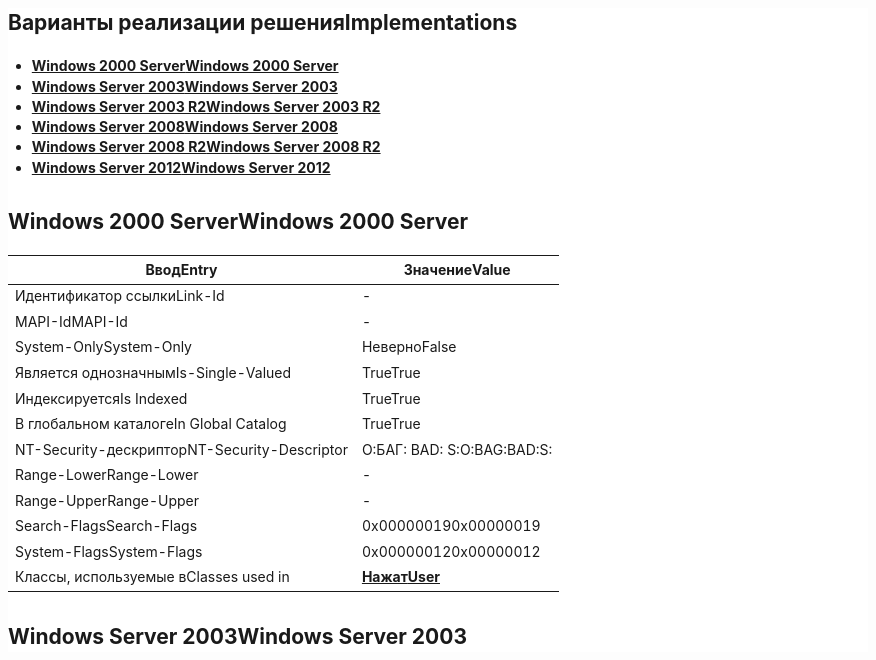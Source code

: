 

## <a name="implementations"></a><span data-ttu-id="c53eb-125">Варианты реализации решения</span><span class="sxs-lookup"><span data-stu-id="c53eb-125">Implementations</span></span>

-   [<span data-ttu-id="c53eb-126">**Windows 2000 Server**</span><span class="sxs-lookup"><span data-stu-id="c53eb-126">**Windows 2000 Server**</span></span>](#windows-2000-server)
-   [<span data-ttu-id="c53eb-127">**Windows Server 2003**</span><span class="sxs-lookup"><span data-stu-id="c53eb-127">**Windows Server 2003**</span></span>](#windows-server-2003)
-   [<span data-ttu-id="c53eb-128">**Windows Server 2003 R2**</span><span class="sxs-lookup"><span data-stu-id="c53eb-128">**Windows Server 2003 R2**</span></span>](#windows-server-2003-r2)
-   [<span data-ttu-id="c53eb-129">**Windows Server 2008**</span><span class="sxs-lookup"><span data-stu-id="c53eb-129">**Windows Server 2008**</span></span>](#windows-server-2008)
-   [<span data-ttu-id="c53eb-130">**Windows Server 2008 R2**</span><span class="sxs-lookup"><span data-stu-id="c53eb-130">**Windows Server 2008 R2**</span></span>](#windows-server-2008-r2)
-   [<span data-ttu-id="c53eb-131">**Windows Server 2012**</span><span class="sxs-lookup"><span data-stu-id="c53eb-131">**Windows Server 2012**</span></span>](#windows-server-2012)

## <a name="windows-2000-server"></a><span data-ttu-id="c53eb-132">Windows 2000 Server</span><span class="sxs-lookup"><span data-stu-id="c53eb-132">Windows 2000 Server</span></span>



| <span data-ttu-id="c53eb-133">Ввод</span><span class="sxs-lookup"><span data-stu-id="c53eb-133">Entry</span></span> | <span data-ttu-id="c53eb-134">Значение</span><span class="sxs-lookup"><span data-stu-id="c53eb-134">Value</span></span> |
|------------------------|-----------------------------------|
| <span data-ttu-id="c53eb-135">Идентификатор ссылки</span><span class="sxs-lookup"><span data-stu-id="c53eb-135">Link-Id</span></span>                | \-                                |
| <span data-ttu-id="c53eb-136">MAPI-Id</span><span class="sxs-lookup"><span data-stu-id="c53eb-136">MAPI-Id</span></span>                | \-                                |
| <span data-ttu-id="c53eb-137">System-Only</span><span class="sxs-lookup"><span data-stu-id="c53eb-137">System-Only</span></span>            | <span data-ttu-id="c53eb-138">Неверно</span><span class="sxs-lookup"><span data-stu-id="c53eb-138">False</span></span>                             |
| <span data-ttu-id="c53eb-139">Является однозначным</span><span class="sxs-lookup"><span data-stu-id="c53eb-139">Is-Single-Valued</span></span>       | <span data-ttu-id="c53eb-140">True</span><span class="sxs-lookup"><span data-stu-id="c53eb-140">True</span></span>                              |
| <span data-ttu-id="c53eb-141">Индексируется</span><span class="sxs-lookup"><span data-stu-id="c53eb-141">Is Indexed</span></span>             | <span data-ttu-id="c53eb-142">True</span><span class="sxs-lookup"><span data-stu-id="c53eb-142">True</span></span>                              |
| <span data-ttu-id="c53eb-143">В глобальном каталоге</span><span class="sxs-lookup"><span data-stu-id="c53eb-143">In Global Catalog</span></span>      | <span data-ttu-id="c53eb-144">True</span><span class="sxs-lookup"><span data-stu-id="c53eb-144">True</span></span>                              |
| <span data-ttu-id="c53eb-145">NT-Security-дескриптор</span><span class="sxs-lookup"><span data-stu-id="c53eb-145">NT-Security-Descriptor</span></span> | <span data-ttu-id="c53eb-146">О:БАГ: BAD: S:</span><span class="sxs-lookup"><span data-stu-id="c53eb-146">O:BAG:BAD:S:</span></span>                      |
| <span data-ttu-id="c53eb-147">Range-Lower</span><span class="sxs-lookup"><span data-stu-id="c53eb-147">Range-Lower</span></span>            | \-                                |
| <span data-ttu-id="c53eb-148">Range-Upper</span><span class="sxs-lookup"><span data-stu-id="c53eb-148">Range-Upper</span></span>            | \-                                |
| <span data-ttu-id="c53eb-149">Search-Flags</span><span class="sxs-lookup"><span data-stu-id="c53eb-149">Search-Flags</span></span>           | <span data-ttu-id="c53eb-150">0x00000019</span><span class="sxs-lookup"><span data-stu-id="c53eb-150">0x00000019</span></span>                        |
| <span data-ttu-id="c53eb-151">System-Flags</span><span class="sxs-lookup"><span data-stu-id="c53eb-151">System-Flags</span></span>           | <span data-ttu-id="c53eb-152">0x00000012</span><span class="sxs-lookup"><span data-stu-id="c53eb-152">0x00000012</span></span>                        |
| <span data-ttu-id="c53eb-153">Классы, используемые в</span><span class="sxs-lookup"><span data-stu-id="c53eb-153">Classes used in</span></span>        | [<span data-ttu-id="c53eb-154">**Нажат**</span><span class="sxs-lookup"><span data-stu-id="c53eb-154">**User**</span></span>](c-user.md)<br/> |



## <a name="windows-server-2003"></a><span data-ttu-id="c53eb-155">Windows Server 2003</span><span class="sxs-lookup"><span data-stu-id="c53eb-155">Windows Server 2003</span></span>
